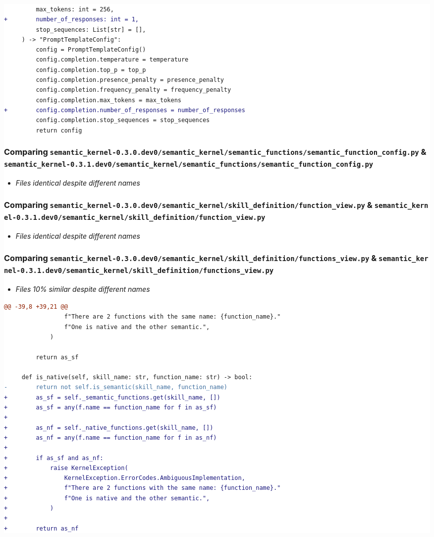 ```diff
         max_tokens: int = 256,
+        number_of_responses: int = 1,
         stop_sequences: List[str] = [],
     ) -> "PromptTemplateConfig":
         config = PromptTemplateConfig()
         config.completion.temperature = temperature
         config.completion.top_p = top_p
         config.completion.presence_penalty = presence_penalty
         config.completion.frequency_penalty = frequency_penalty
         config.completion.max_tokens = max_tokens
+        config.completion.number_of_responses = number_of_responses
         config.completion.stop_sequences = stop_sequences
         return config
```

### Comparing `semantic_kernel-0.3.0.dev0/semantic_kernel/semantic_functions/semantic_function_config.py` & `semantic_kernel-0.3.1.dev0/semantic_kernel/semantic_functions/semantic_function_config.py`

 * *Files identical despite different names*

### Comparing `semantic_kernel-0.3.0.dev0/semantic_kernel/skill_definition/function_view.py` & `semantic_kernel-0.3.1.dev0/semantic_kernel/skill_definition/function_view.py`

 * *Files identical despite different names*

### Comparing `semantic_kernel-0.3.0.dev0/semantic_kernel/skill_definition/functions_view.py` & `semantic_kernel-0.3.1.dev0/semantic_kernel/skill_definition/functions_view.py`

 * *Files 10% similar despite different names*

```diff
@@ -39,8 +39,21 @@
                 f"There are 2 functions with the same name: {function_name}."
                 f"One is native and the other semantic.",
             )
 
         return as_sf
 
     def is_native(self, skill_name: str, function_name: str) -> bool:
-        return not self.is_semantic(skill_name, function_name)
+        as_sf = self._semantic_functions.get(skill_name, [])
+        as_sf = any(f.name == function_name for f in as_sf)
+
+        as_nf = self._native_functions.get(skill_name, [])
+        as_nf = any(f.name == function_name for f in as_nf)
+
+        if as_sf and as_nf:
+            raise KernelException(
+                KernelException.ErrorCodes.AmbiguousImplementation,
+                f"There are 2 functions with the same name: {function_name}."
+                f"One is native and the other semantic.",
+            )
+
+        return as_nf
```
